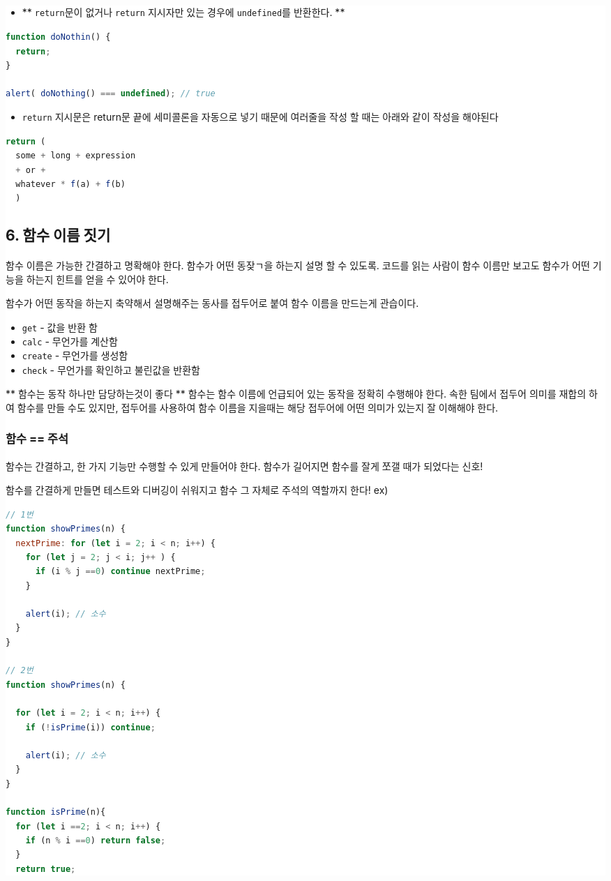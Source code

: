 * ** `return`문이 없거나 `return` 지시자만 있는 경우에 `undefined`를 반환한다. **
```javascript
function doNothin() {
  return;
}

alert( doNothing() === undefined); // true
```
* `return` 지시문은 return문 끝에 세미콜론을 자동으로 넣기 때문에 여러줄을 작성 할 때는 아래와 같이 작성을 해야된다
```javascript
return (
  some + long + expression
  + or +
  whatever * f(a) + f(b)
  )
```

## 6. 함수 이름 짓기
함수 이름은 가능한 간결하고 명확해야 한다. 함수가 어떤 동잦ㄱ을 하는지 설명 할 수 있도록. 코드를 읽는 사람이 함수 이름만 보고도 함수가 어떤 기능을 하는지 힌트를 얻을 수 있어야 한다.

함수가 어떤 동작을 하는지 축약해서 설명해주는 동사를 접두어로 붙여 함수 이름을 만드는게 관습이다. 

* `get` - 값을 반환 함
* `calc` - 무언가를 계산함
* `create` - 무언가를 생성함
* `check` - 무언가를 확인하고 불린값을 반환함

** 함수는 동작 하나만 담당하는것이 좋다 **
함수는 함수 이름에 언급되어 있는 동작을 정확히 수행해야 한다.
속한 팀에서 접두어 의미를 재합의 하여 함수를 만들 수도 있지만, 접두어를 사용하여 함수 이름을 지을때는 해당 접두어에 어떤 의미가 있는지 잘 이해해야 한다.

### 함수 == 주석

함수는 간결하고, 한 가지 기능만 수행할 수 있게 만들어야 한다. 
함수가 길어지면 함수를 잘게 쪼갤 때가 되었다는 신호!

함수를 간결하게 만들면 테스트와 디버깅이 쉬워지고 함수 그 자체로 주석의 역할까지 한다!
ex)
```javascript
// 1번
function showPrimes(n) {
  nextPrime: for (let i = 2; i < n; i++) {
    for (let j = 2; j < i; j++ ) {
      if (i % j ==0) continue nextPrime;
    }
    
    alert(i); // 소수
  }
}

// 2번
function showPrimes(n) {
  
  for (let i = 2; i < n; i++) {
    if (!isPrime(i)) continue;
    
    alert(i); // 소수
  }
}

function isPrime(n){
  for (let i ==2; i < n; i++) {
    if (n % i ==0) return false;
  }
  return true;
```